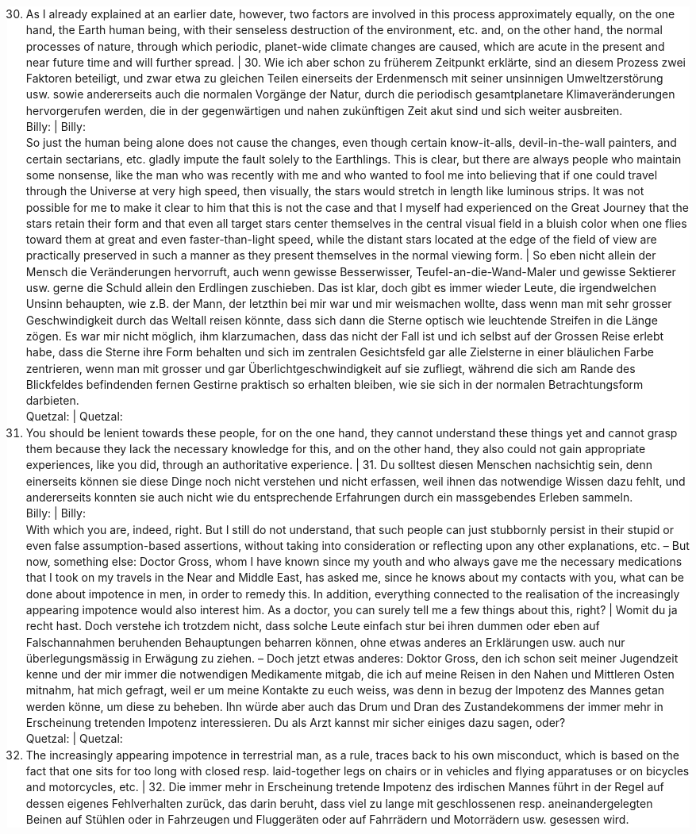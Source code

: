 30. As I already explained at an earlier date, however, two factors are involved in this process approximately equally, on the one hand, the Earth human being, with their senseless destruction of the environment, etc. and, on the other hand, the normal processes of nature, through which periodic, planet-wide climate changes are caused, which are acute in the present and near future time and will further spread.  | 30. Wie ich aber schon zu früherem Zeitpunkt erklärte, sind an diesem Prozess zwei Faktoren beteiligt, und zwar etwa zu gleichen Teilen einerseits der Erdenmensch mit seiner unsinnigen Umweltzerstörung usw. sowie andererseits auch die normalen Vorgänge der Natur, durch die periodisch gesamtplanetare Klimaveränderungen hervorgerufen werden, die in der gegenwärtigen und nahen zukünftigen Zeit akut sind und sich weiter ausbreiten.   
Billy:  | Billy:   
So just the human being alone does not cause the changes, even though certain know-it-alls, devil-in-the-wall painters, and certain sectarians, etc. gladly impute the fault solely to the Earthlings. This is clear, but there are always people who maintain some nonsense, like the man who was recently with me and who wanted to fool me into believing that if one could travel through the Universe at very high speed, then visually, the stars would stretch in length like luminous strips. It was not possible for me to make it clear to him that this is not the case and that I myself had experienced on the Great Journey that the stars retain their form and that even all target stars center themselves in the central visual field in a bluish color when one flies toward them at great and even faster-than-light speed, while the distant stars located at the edge of the field of view are practically preserved in such a manner as they present themselves in the normal viewing form.  | So eben nicht allein der Mensch die Veränderungen hervorruft, auch wenn gewisse Besserwisser, Teufel-an-die-Wand-Maler und gewisse Sektierer usw. gerne die Schuld allein den Erdlingen zuschieben. Das ist klar, doch gibt es immer wieder Leute, die irgendwelchen Unsinn behaupten, wie z.B. der Mann, der letzthin bei mir war und mir weismachen wollte, dass wenn man mit sehr grosser Geschwindigkeit durch das Weltall reisen könnte, dass sich dann die Sterne optisch wie leuchtende Streifen in die Länge zögen. Es war mir nicht möglich, ihm klarzumachen, dass das nicht der Fall ist und ich selbst auf der Grossen Reise erlebt habe, dass die Sterne ihre Form behalten und sich im zentralen Gesichtsfeld gar alle Zielsterne in einer bläulichen Farbe zentrieren, wenn man mit grosser und gar Überlichtgeschwindigkeit auf sie zufliegt, während die sich am Rande des Blickfeldes befindenden fernen Gestirne praktisch so erhalten bleiben, wie sie sich in der normalen Betrachtungsform darbieten.   
Quetzal:  | Quetzal:   
31. You should be lenient towards these people, for on the one hand, they cannot understand these things yet and cannot grasp them because they lack the necessary knowledge for this, and on the other hand, they also could not gain appropriate experiences, like you did, through an authoritative experience.  | 31. Du solltest diesen Menschen nachsichtig sein, denn einerseits können sie diese Dinge noch nicht verstehen und nicht erfassen, weil ihnen das notwendige Wissen dazu fehlt, und andererseits konnten sie auch nicht wie du entsprechende Erfahrungen durch ein massgebendes Erleben sammeln.   
Billy:  | Billy:   
With which you are, indeed, right. But I still do not understand, that such people can just stubbornly persist in their stupid or even false assumption-based assertions, without taking into consideration or reflecting upon any other explanations, etc. – But now, something else: Doctor Gross, whom I have known since my youth and who always gave me the necessary medications that I took on my travels in the Near and Middle East, has asked me, since he knows about my contacts with you, what can be done about impotence in men, in order to remedy this. In addition, everything connected to the realisation of the increasingly appearing impotence would also interest him. As a doctor, you can surely tell me a few things about this, right?  | Womit du ja recht hast. Doch verstehe ich trotzdem nicht, dass solche Leute einfach stur bei ihren dummen oder eben auf Falschannahmen beruhenden Behauptungen beharren können, ohne etwas anderes an Erklärungen usw. auch nur überlegungsmässig in Erwägung zu ziehen. – Doch jetzt etwas anderes: Doktor Gross, den ich schon seit meiner Jugendzeit kenne und der mir immer die notwendigen Medikamente mitgab, die ich auf meine Reisen in den Nahen und Mittleren Osten mitnahm, hat mich gefragt, weil er um meine Kontakte zu euch weiss, was denn in bezug der Impotenz des Mannes getan werden könne, um diese zu beheben. Ihn würde aber auch das Drum und Dran des Zustandekommens der immer mehr in Erscheinung tretenden Impotenz interessieren. Du als Arzt kannst mir sicher einiges dazu sagen, oder?   
Quetzal:  | Quetzal:   
32. The increasingly appearing impotence in terrestrial man, as a rule, traces back to his own misconduct, which is based on the fact that one sits for too long with closed resp. laid-together legs on chairs or in vehicles and flying apparatuses or on bicycles and motorcycles, etc.  | 32. Die immer mehr in Erscheinung tretende Impotenz des irdischen Mannes führt in der Regel auf dessen eigenes Fehlverhalten zurück, das darin beruht, dass viel zu lange mit geschlossenen resp. aneinandergelegten Beinen auf Stühlen oder in Fahrzeugen und Fluggeräten oder auf Fahrrädern und Motorrädern usw. gesessen wird.   